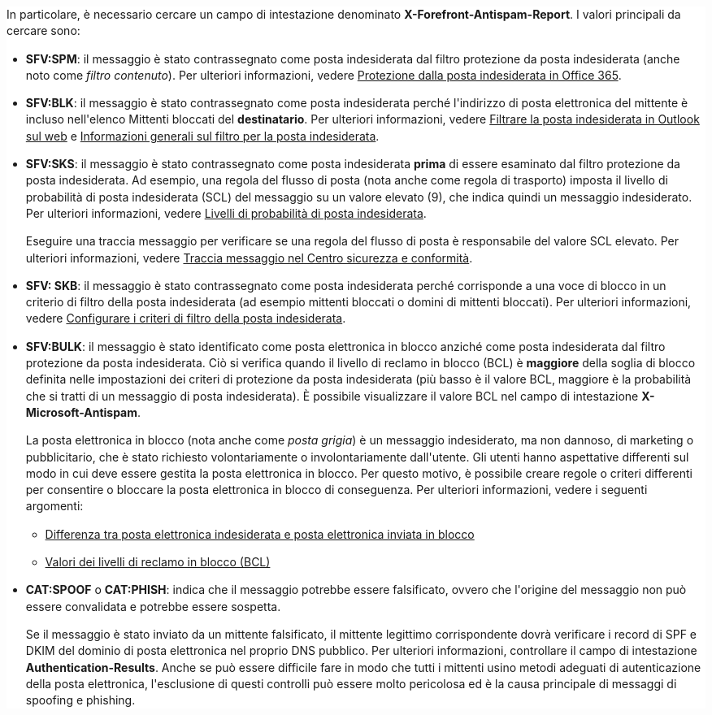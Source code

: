 In particolare, è necessario cercare un campo di intestazione denominato **X-Forefront-Antispam-Report**. I valori principali da cercare sono:

- **SFV:SPM**: il messaggio è stato contrassegnato come posta indesiderata dal filtro protezione da posta indesiderata (anche noto come _filtro contenuto_). Per ulteriori informazioni, vedere [Protezione dalla posta indesiderata in Office 365](anti-spam-protection.md).

- **SFV:BLK**: il messaggio è stato contrassegnato come posta indesiderata perché l'indirizzo di posta elettronica del mittente è incluso nell'elenco Mittenti bloccati del **destinatario**. Per ulteriori informazioni, vedere [Filtrare la posta indesiderata in Outlook sul web](https://support.office.com/article/db786e79-54e2-40cc-904f-d89d57b7f41d) e [Informazioni generali sul filtro per la posta indesiderata](https://support.office.com/article/5ae3ea8e-cf41-4fa0-b02a-3b96e21de089).

- **SFV:SKS**: il messaggio è stato contrassegnato come posta indesiderata **prima** di essere esaminato dal filtro protezione da posta indesiderata. Ad esempio, una regola del flusso di posta (nota anche come regola di trasporto) imposta il livello di probabilità di posta indesiderata (SCL) del messaggio su un valore elevato (9), che indica quindi un messaggio indesiderato. Per ulteriori informazioni, vedere [Livelli di probabilità di posta indesiderata](spam-confidence-levels.md).

  Eseguire una traccia messaggio per verificare se una regola del flusso di posta è responsabile del valore SCL elevato. Per ulteriori informazioni, vedere [Traccia messaggio nel Centro sicurezza e conformità](message-trace-scc.md).

- **SFV: SKB**: il messaggio è stato contrassegnato come posta indesiderata perché corrisponde a una voce di blocco in un criterio di filtro della posta indesiderata (ad esempio mittenti bloccati o domini di mittenti bloccati). Per ulteriori informazioni, vedere [Configurare i criteri di filtro della posta indesiderata](configure-your-spam-filter-policies.md).

- **SFV:BULK**: il messaggio è stato identificato come posta elettronica in blocco anziché come posta indesiderata dal filtro protezione da posta indesiderata. Ciò si verifica quando il livello di reclamo in blocco (BCL) è **maggiore** della soglia di blocco definita nelle impostazioni dei criteri di protezione da posta indesiderata (più basso è il valore BCL, maggiore è la probabilità che si tratti di un messaggio di posta indesiderata). È possibile visualizzare il valore BCL nel campo di intestazione **X-Microsoft-Antispam**.

  La posta elettronica in blocco (nota anche come _posta grigia_) è un messaggio indesiderato, ma non dannoso, di marketing o pubblicitario, che è stato richiesto volontariamente o involontariamente dall'utente. Gli utenti hanno aspettative differenti sul modo in cui deve essere gestita la posta elettronica in blocco. Per questo motivo, è possibile creare regole o criteri differenti per consentire o bloccare la posta elettronica in blocco di conseguenza. Per ulteriori informazioni, vedere i seguenti argomenti:

  - [Differenza tra posta elettronica indesiderata e posta elettronica inviata in blocco](what-s-the-difference-between-junk-email-and-bulk-email.md)

  - [Valori dei livelli di reclamo in blocco (BCL)](bulk-complaint-level-values.md)

- **CAT:SPOOF** o **CAT:PHISH**: indica che il messaggio potrebbe essere falsificato, ovvero che l'origine del messaggio non può essere convalidata e potrebbe essere sospetta.

  Se il messaggio è stato inviato da un mittente falsificato, il mittente legittimo corrispondente dovrà verificare i record di SPF e DKIM del dominio di posta elettronica nel proprio DNS pubblico. Per ulteriori informazioni, controllare il campo di intestazione **Authentication-Results**. Anche se può essere difficile fare in modo che tutti i mittenti usino metodi adeguati di autenticazione della posta elettronica, l'esclusione di questi controlli può essere molto pericolosa ed è la causa principale di messaggi di spoofing e phishing.
